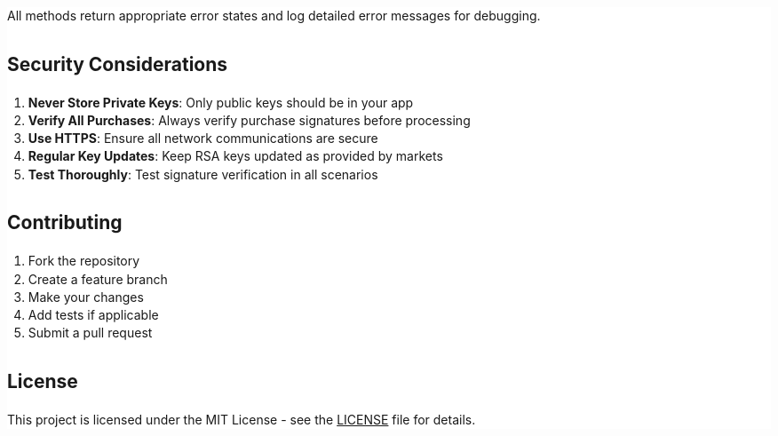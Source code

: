 All methods return appropriate error states and log detailed error messages for debugging.

## Security Considerations

1. **Never Store Private Keys**: Only public keys should be in your app
2. **Verify All Purchases**: Always verify purchase signatures before processing
3. **Use HTTPS**: Ensure all network communications are secure
4. **Regular Key Updates**: Keep RSA keys updated as provided by markets
5. **Test Thoroughly**: Test signature verification in all scenarios

## Contributing

1. Fork the repository
2. Create a feature branch
3. Make your changes
4. Add tests if applicable
5. Submit a pull request

## License

This project is licensed under the MIT License - see the [LICENSE](LICENSE) file for details.
